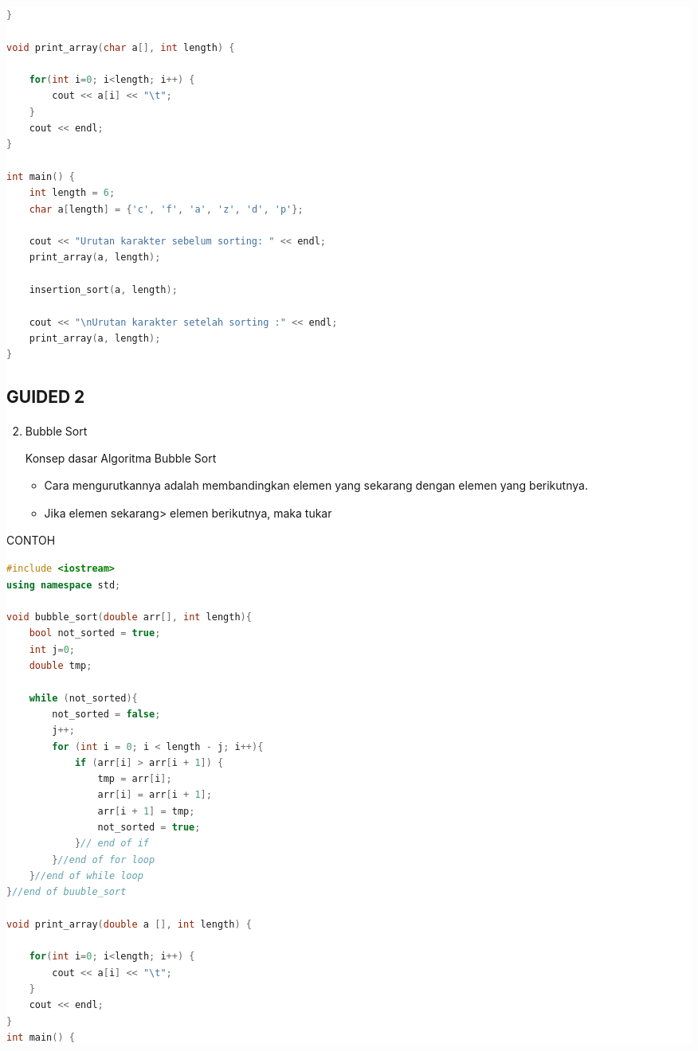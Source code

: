 ```cpp
}

void print_array(char a[], int length) {

    for(int i=0; i<length; i++) {
        cout << a[i] << "\t";
    }
    cout << endl;
}

int main() {
    int length = 6;
    char a[length] = {'c', 'f', 'a', 'z', 'd', 'p'};

    cout << "Urutan karakter sebelum sorting: " << endl;
    print_array(a, length);

    insertion_sort(a, length);

    cout << "\nUrutan karakter setelah sorting :" << endl;
    print_array(a, length);
}
```
## GUIDED 2
2. Bubble Sort

    Konsep dasar Algoritma Bubble Sort

    - Cara mengurutkannya adalah membandingkan elemen yang sekarang dengan elemen yang berikutnya.

    - Jika elemen sekarang> elemen berikutnya, maka tukar

CONTOH
```cpp
#include <iostream>
using namespace std;

void bubble_sort(double arr[], int length){
    bool not_sorted = true;
	int j=0;
    double tmp;

    while (not_sorted){
        not_sorted = false;
        j++;
        for (int i = 0; i < length - j; i++){
            if (arr[i] > arr[i + 1]) {
                tmp = arr[i];
                arr[i] = arr[i + 1];
                arr[i + 1] = tmp;
                not_sorted = true;
            }// end of if
        }//end of for loop
    }//end of while loop
}//end of buuble_sort

void print_array(double a [], int length) {

    for(int i=0; i<length; i++) {
        cout << a[i] << "\t";
    }
    cout << endl;
}
int main() {
```